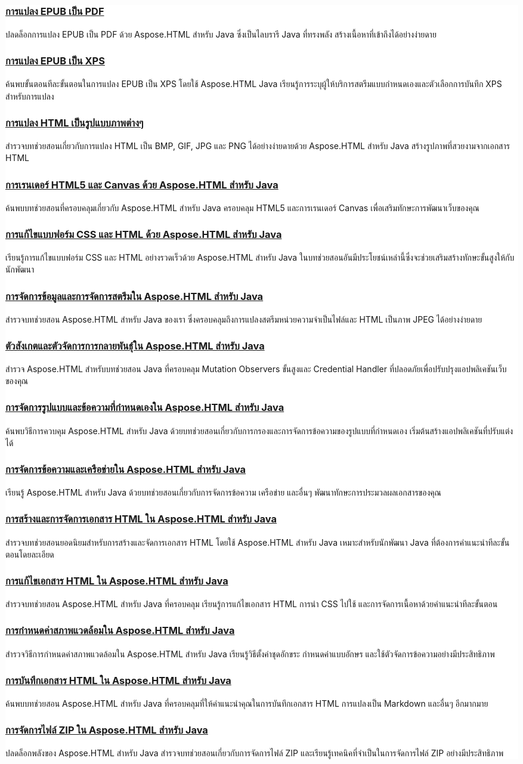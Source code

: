 ### [การแปลง EPUB เป็น PDF](./converting-epub-to-pdf/)
ปลดล็อกการแปลง EPUB เป็น PDF ด้วย Aspose.HTML สำหรับ Java ซึ่งเป็นไลบรารี Java ที่ทรงพลัง สร้างเนื้อหาที่เข้าถึงได้อย่างง่ายดาย
### [การแปลง EPUB เป็น XPS](./converting-epub-to-xps/)
ค้นพบขั้นตอนทีละขั้นตอนในการแปลง EPUB เป็น XPS โดยใช้ Aspose.HTML Java เรียนรู้การระบุผู้ให้บริการสตรีมแบบกำหนดเองและตัวเลือกการบันทึก XPS สำหรับการแปลง
### [การแปลง HTML เป็นรูปแบบภาพต่างๆ](./converting-html-to-various-image-formats/)
สำรวจบทช่วยสอนเกี่ยวกับการแปลง HTML เป็น BMP, GIF, JPG และ PNG ได้อย่างง่ายดายด้วย Aspose.HTML สำหรับ Java สร้างรูปภาพที่สวยงามจากเอกสาร HTML
### [การเรนเดอร์ HTML5 และ Canvas ด้วย Aspose.HTML สำหรับ Java](./html5-canvas-rendering/)
ค้นพบบทช่วยสอนที่ครอบคลุมเกี่ยวกับ Aspose.HTML สำหรับ Java ครอบคลุม HTML5 และการเรนเดอร์ Canvas เพื่อเสริมทักษะการพัฒนาเว็บของคุณ
### [การแก้ไขแบบฟอร์ม CSS และ HTML ด้วย Aspose.HTML สำหรับ Java](./css-html-form-editing/)
เรียนรู้การแก้ไขแบบฟอร์ม CSS และ HTML อย่างรวดเร็วด้วย Aspose.HTML สำหรับ Java ในบทช่วยสอนอันมีประโยชน์เหล่านี้ซึ่งจะช่วยเสริมสร้างทักษะขั้นสูงให้กับนักพัฒนา
### [การจัดการข้อมูลและการจัดการสตรีมใน Aspose.HTML สำหรับ Java](./data-handling-stream-management/)
สำรวจบทช่วยสอน Aspose.HTML สำหรับ Java ของเรา ซึ่งครอบคลุมถึงการแปลงสตรีมหน่วยความจำเป็นไฟล์และ HTML เป็นภาพ JPEG ได้อย่างง่ายดาย
### [ตัวสังเกตและตัวจัดการการกลายพันธุ์ใน Aspose.HTML สำหรับ Java](./mutation-observers-handlers/)
สำรวจ Aspose.HTML สำหรับบทช่วยสอน Java ที่ครอบคลุม Mutation Observers ขั้นสูงและ Credential Handler ที่ปลอดภัยเพื่อปรับปรุงแอปพลิเคชันเว็บของคุณ
### [การจัดการรูปแบบและข้อความที่กำหนดเองใน Aspose.HTML สำหรับ Java](./custom-schema-message-handling/)
ค้นพบวิธีการควบคุม Aspose.HTML สำหรับ Java ด้วยบทช่วยสอนเกี่ยวกับการกรองและการจัดการข้อความของรูปแบบที่กำหนดเอง เริ่มต้นสร้างแอปพลิเคชันที่ปรับแต่งได้
### [การจัดการข้อความและเครือข่ายใน Aspose.HTML สำหรับ Java](./message-handling-networking/)
เรียนรู้ Aspose.HTML สำหรับ Java ด้วยบทช่วยสอนเกี่ยวกับการจัดการข้อความ เครือข่าย และอื่นๆ พัฒนาทักษะการประมวลผลเอกสารของคุณ
### [การสร้างและการจัดการเอกสาร HTML ใน Aspose.HTML สำหรับ Java](./creating-managing-html-documents/)
สำรวจบทช่วยสอนยอดนิยมสำหรับการสร้างและจัดการเอกสาร HTML โดยใช้ Aspose.HTML สำหรับ Java เหมาะสำหรับนักพัฒนา Java ที่ต้องการคำแนะนำทีละขั้นตอนโดยละเอียด
### [การแก้ไขเอกสาร HTML ใน Aspose.HTML สำหรับ Java](./editing-html-documents/)
สำรวจบทช่วยสอน Aspose.HTML สำหรับ Java ที่ครอบคลุม เรียนรู้การแก้ไขเอกสาร HTML การนำ CSS ไปใช้ และการจัดการเนื้อหาด้วยคำแนะนำทีละขั้นตอน
### [การกำหนดค่าสภาพแวดล้อมใน Aspose.HTML สำหรับ Java](./configuring-environment/)
สำรวจวิธีการกำหนดค่าสภาพแวดล้อมใน Aspose.HTML สำหรับ Java เรียนรู้วิธีตั้งค่าชุดอักขระ กำหนดค่าแบบอักษร และใช้ตัวจัดการข้อความอย่างมีประสิทธิภาพ
### [การบันทึกเอกสาร HTML ใน Aspose.HTML สำหรับ Java](./saving-html-documents/)
ค้นพบบทช่วยสอน Aspose.HTML สำหรับ Java ที่ครอบคลุมที่ให้คำแนะนำคุณในการบันทึกเอกสาร HTML การแปลงเป็น Markdown และอื่นๆ อีกมากมาย
### [การจัดการไฟล์ ZIP ใน Aspose.HTML สำหรับ Java](./handling-zip-files/)
ปลดล็อกพลังของ Aspose.HTML สำหรับ Java สำรวจบทช่วยสอนเกี่ยวกับการจัดการไฟล์ ZIP และเรียนรู้เทคนิคที่จำเป็นในการจัดการไฟล์ ZIP อย่างมีประสิทธิภาพ